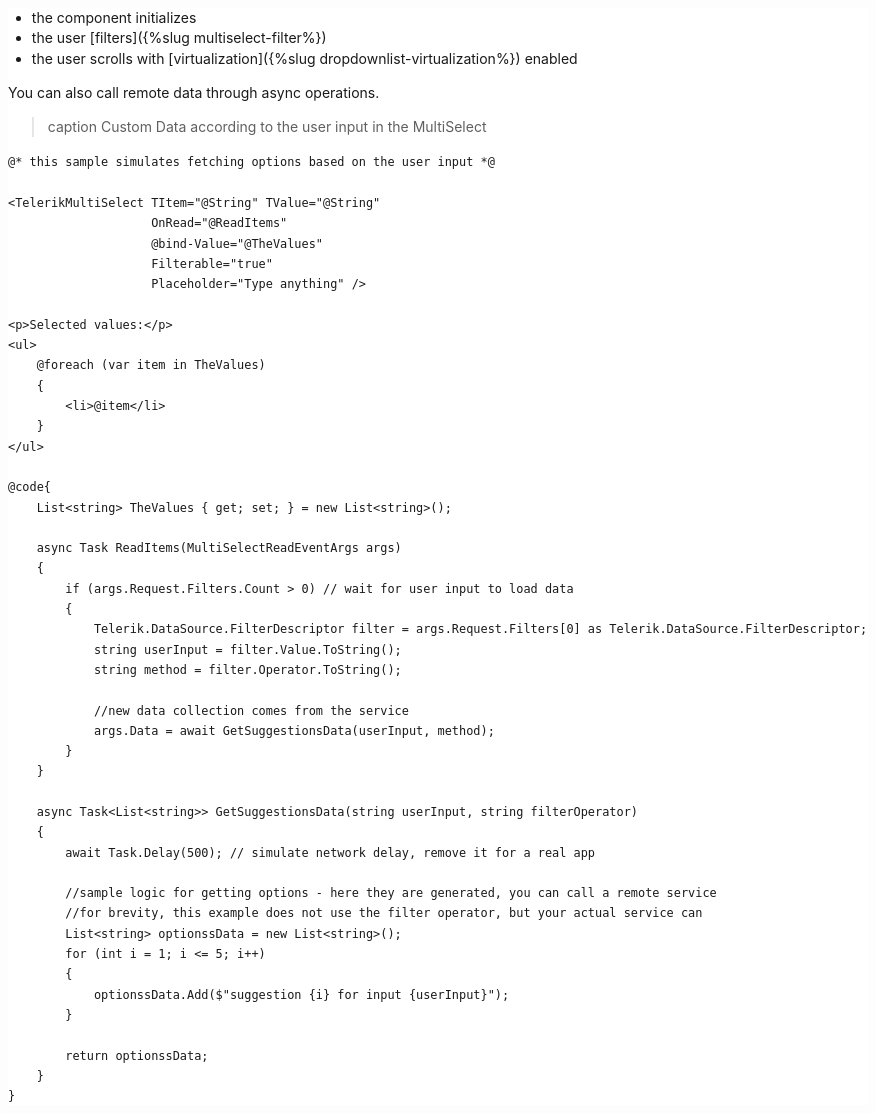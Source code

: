 * the component initializes
* the user [filters]({%slug multiselect-filter%})
* the user scrolls with [virtualization]({%slug dropdownlist-virtualization%}) enabled

You can also call remote data through async operations.

>caption Custom Data according to the user input in the MultiSelect

````CSHTML
@* this sample simulates fetching options based on the user input *@

<TelerikMultiSelect TItem="@String" TValue="@String"
                    OnRead="@ReadItems"
                    @bind-Value="@TheValues"
                    Filterable="true"
                    Placeholder="Type anything" />

<p>Selected values:</p>
<ul>
    @foreach (var item in TheValues)
    {
        <li>@item</li>
    }
</ul>

@code{
    List<string> TheValues { get; set; } = new List<string>();

    async Task ReadItems(MultiSelectReadEventArgs args)
    {
        if (args.Request.Filters.Count > 0) // wait for user input to load data
        {
            Telerik.DataSource.FilterDescriptor filter = args.Request.Filters[0] as Telerik.DataSource.FilterDescriptor;
            string userInput = filter.Value.ToString();
            string method = filter.Operator.ToString();

            //new data collection comes from the service
            args.Data = await GetSuggestionsData(userInput, method);
        }
    }

    async Task<List<string>> GetSuggestionsData(string userInput, string filterOperator)
    {
        await Task.Delay(500); // simulate network delay, remove it for a real app

        //sample logic for getting options - here they are generated, you can call a remote service
        //for brevity, this example does not use the filter operator, but your actual service can
        List<string> optionssData = new List<string>();
        for (int i = 1; i <= 5; i++)
        {
            optionssData.Add($"suggestion {i} for input {userInput}");
        }

        return optionssData;
    }
}
````

